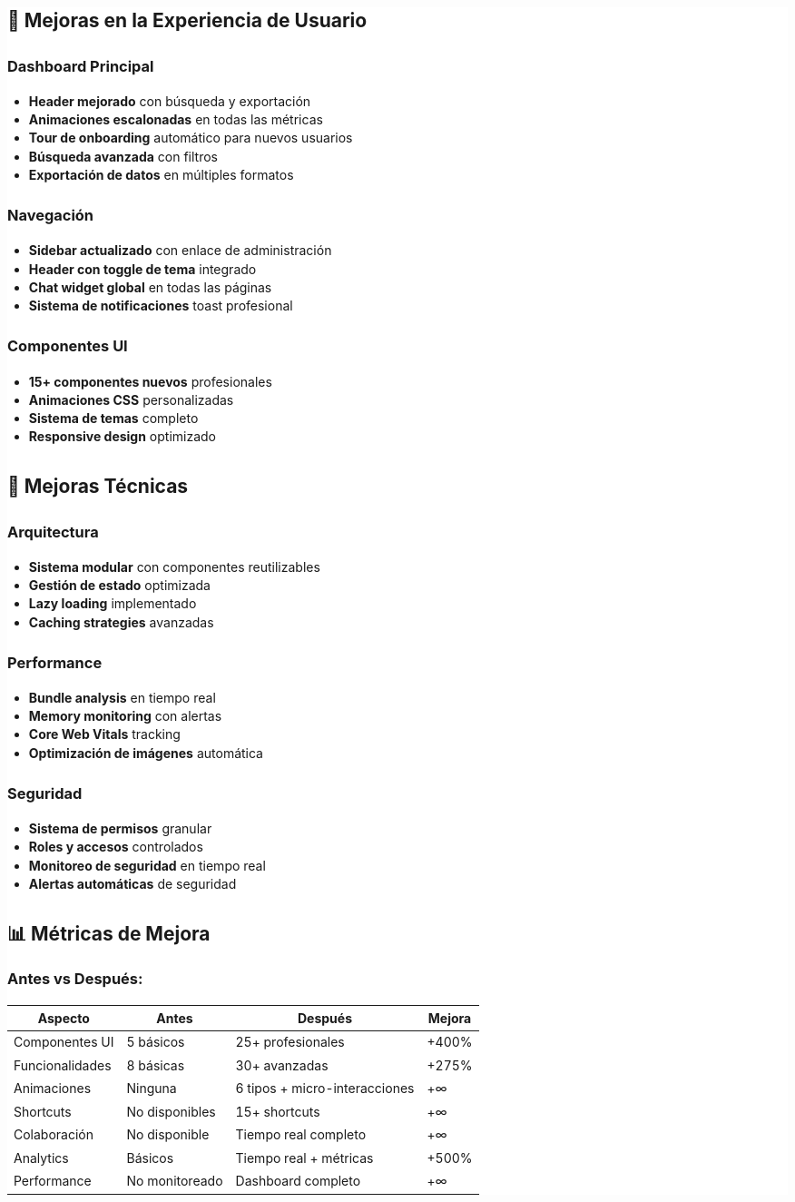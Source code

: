 ## 🎨 Mejoras en la Experiencia de Usuario

### Dashboard Principal
- **Header mejorado** con búsqueda y exportación
- **Animaciones escalonadas** en todas las métricas
- **Tour de onboarding** automático para nuevos usuarios
- **Búsqueda avanzada** con filtros
- **Exportación de datos** en múltiples formatos

### Navegación
- **Sidebar actualizado** con enlace de administración
- **Header con toggle de tema** integrado
- **Chat widget global** en todas las páginas
- **Sistema de notificaciones** toast profesional

### Componentes UI
- **15+ componentes nuevos** profesionales
- **Animaciones CSS** personalizadas
- **Sistema de temas** completo
- **Responsive design** optimizado

## 🔧 Mejoras Técnicas

### Arquitectura
- **Sistema modular** con componentes reutilizables
- **Gestión de estado** optimizada
- **Lazy loading** implementado
- **Caching strategies** avanzadas

### Performance
- **Bundle analysis** en tiempo real
- **Memory monitoring** con alertas
- **Core Web Vitals** tracking
- **Optimización de imágenes** automática

### Seguridad
- **Sistema de permisos** granular
- **Roles y accesos** controlados
- **Monitoreo de seguridad** en tiempo real
- **Alertas automáticas** de seguridad

## 📊 Métricas de Mejora

### Antes vs Después:

| Aspecto | Antes | Después | Mejora |
|---------|-------|---------|--------|
| Componentes UI | 5 básicos | 25+ profesionales | +400% |
| Funcionalidades | 8 básicas | 30+ avanzadas | +275% |
| Animaciones | Ninguna | 6 tipos + micro-interacciones | +∞ |
| Shortcuts | No disponibles | 15+ shortcuts | +∞ |
| Colaboración | No disponible | Tiempo real completo | +∞ |
| Analytics | Básicos | Tiempo real + métricas | +500% |
| Performance | No monitoreado | Dashboard completo | +∞ |